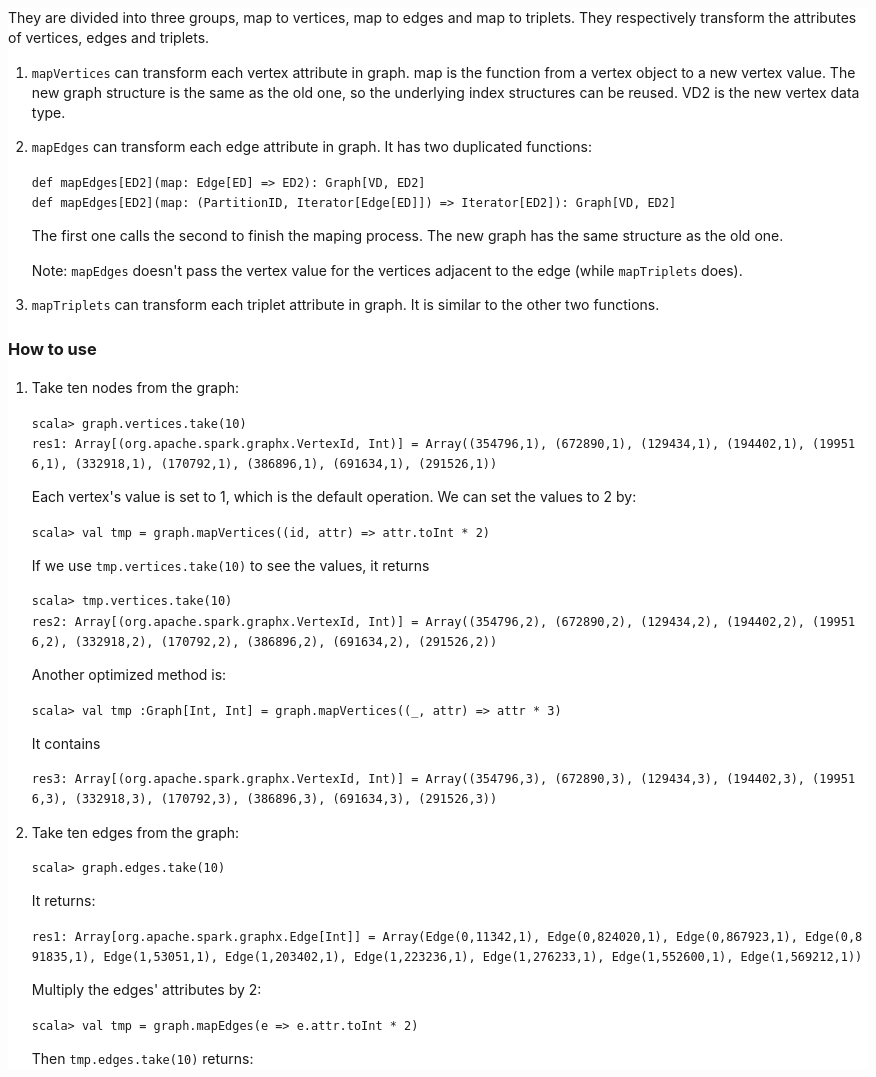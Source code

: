 They are divided into three groups, map to vertices, map to edges and map to triplets. They respectively transform the attributes of vertices, edges and triplets.

1. `mapVertices` can transform each vertex attribute in graph. map is the function from a vertex object to a new vertex value. The new graph structure is the same as the old one, so the underlying index structures can be reused. VD2 is the new vertex data type.

2. `mapEdges` can transform each edge attribute in graph. It has two duplicated functions:
	```
	def mapEdges[ED2](map: Edge[ED] => ED2): Graph[VD, ED2]
	def mapEdges[ED2](map: (PartitionID, Iterator[Edge[ED]]) => Iterator[ED2]): Graph[VD, ED2]
	```
	The first one calls the second to finish the maping process. The new graph has the same structure as the old one.

	Note: `mapEdges` doesn't pass the vertex value for the vertices adjacent to the edge (while `mapTriplets` does).

3. `mapTriplets` can transform each triplet attribute in graph. It is similar to the other two functions.

### How to use

1. Take ten nodes from the graph:
	```
	scala> graph.vertices.take(10)
	res1: Array[(org.apache.spark.graphx.VertexId, Int)] = Array((354796,1), (672890,1), (129434,1), (194402,1), (199516,1), (332918,1), (170792,1), (386896,1), (691634,1), (291526,1))
	```
	Each vertex's value is set to 1, which is the default operation. We can set the values to 2 by:
	```
	scala> val tmp = graph.mapVertices((id, attr) => attr.toInt * 2)
	```
	If we use `tmp.vertices.take(10)` to see the values, it returns
	```
	scala> tmp.vertices.take(10)
	res2: Array[(org.apache.spark.graphx.VertexId, Int)] = Array((354796,2), (672890,2), (129434,2), (194402,2), (199516,2), (332918,2), (170792,2), (386896,2), (691634,2), (291526,2))
	```
	Another optimized method is:
	```
	scala> val tmp :Graph[Int, Int] = graph.mapVertices((_, attr) => attr * 3)
	```
	It contains
	```
	res3: Array[(org.apache.spark.graphx.VertexId, Int)] = Array((354796,3), (672890,3), (129434,3), (194402,3), (199516,3), (332918,3), (170792,3), (386896,3), (691634,3), (291526,3))
	```

2. Take ten edges from the graph:
	```
	scala> graph.edges.take(10)
	```
	It returns:
	```
	res1: Array[org.apache.spark.graphx.Edge[Int]] = Array(Edge(0,11342,1), Edge(0,824020,1), Edge(0,867923,1), Edge(0,891835,1), Edge(1,53051,1), Edge(1,203402,1), Edge(1,223236,1), Edge(1,276233,1), Edge(1,552600,1), Edge(1,569212,1))
	```
	Multiply the edges' attributes by 2:
	```
	scala> val tmp = graph.mapEdges(e => e.attr.toInt * 2)
	```
	Then `tmp.edges.take(10)` returns:
	```